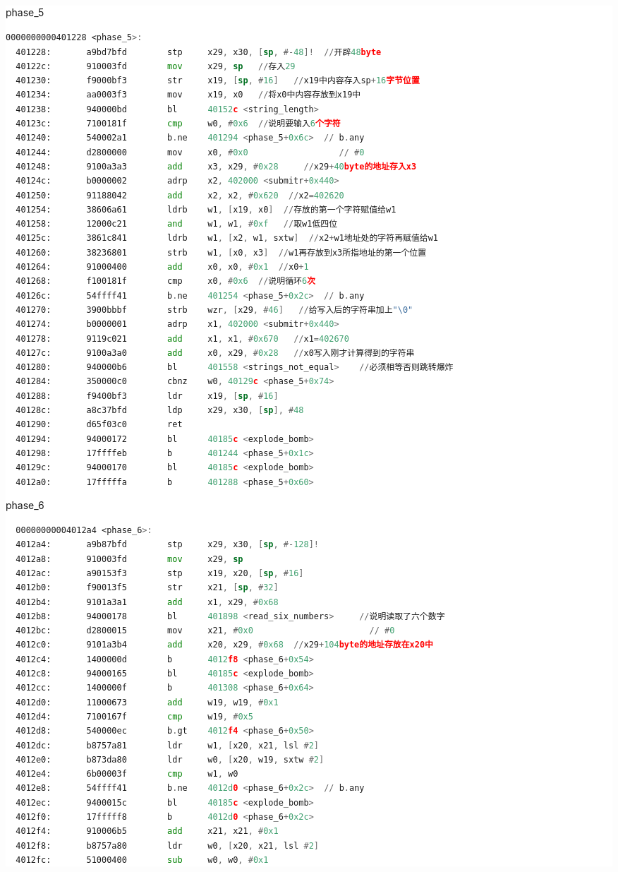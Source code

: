 phase_5

~~~asm
0000000000401228 <phase_5>:
  401228:       a9bd7bfd        stp     x29, x30, [sp, #-48]!  //开辟48byte
  40122c:       910003fd        mov     x29, sp   //存入29 
  401230:       f9000bf3        str     x19, [sp, #16]   //x19中内容存入sp+16字节位置
  401234:       aa0003f3        mov     x19, x0   //将x0中内容存放到x19中
  401238:       940000bd        bl      40152c <string_length>    
  40123c:       7100181f        cmp     w0, #0x6  //说明要输入6个字符
  401240:       540002a1        b.ne    401294 <phase_5+0x6c>  // b.any    
  401244:       d2800000        mov     x0, #0x0                  // #0
  401248:       9100a3a3        add     x3, x29, #0x28     //x29+40byte的地址存入x3
  40124c:       b0000002        adrp    x2, 402000 <submitr+0x440>
  401250:       91188042        add     x2, x2, #0x620  //x2=402620
  401254:       38606a61        ldrb    w1, [x19, x0]  //存放的第一个字符赋值给w1
  401258:       12000c21        and     w1, w1, #0xf   //取w1低四位 
  40125c:       3861c841        ldrb    w1, [x2, w1, sxtw]  //x2+w1地址处的字符再赋值给w1
  401260:       38236801        strb    w1, [x0, x3]  //w1再存放到x3所指地址的第一个位置
  401264:       91000400        add     x0, x0, #0x1  //x0+1
  401268:       f100181f        cmp     x0, #0x6  //说明循环6次
  40126c:       54ffff41        b.ne    401254 <phase_5+0x2c>  // b.any
  401270:       3900bbbf        strb    wzr, [x29, #46]   //给写入后的字符串加上"\0"
  401274:       b0000001        adrp    x1, 402000 <submitr+0x440>
  401278:       9119c021        add     x1, x1, #0x670   //x1=402670
  40127c:       9100a3a0        add     x0, x29, #0x28   //x0写入刚才计算得到的字符串
  401280:       940000b6        bl      401558 <strings_not_equal>    //必须相等否则跳转爆炸 
  401284:       350000c0        cbnz    w0, 40129c <phase_5+0x74>
  401288:       f9400bf3        ldr     x19, [sp, #16]
  40128c:       a8c37bfd        ldp     x29, x30, [sp], #48
  401290:       d65f03c0        ret
  401294:       94000172        bl      40185c <explode_bomb>
  401298:       17ffffeb        b       401244 <phase_5+0x1c>
  40129c:       94000170        bl      40185c <explode_bomb>
  4012a0:       17fffffa        b       401288 <phase_5+0x60>

~~~

phase_6

~~~asm
  00000000004012a4 <phase_6>:
  4012a4:       a9b87bfd        stp     x29, x30, [sp, #-128]!
  4012a8:       910003fd        mov     x29, sp
  4012ac:       a90153f3        stp     x19, x20, [sp, #16]
  4012b0:       f90013f5        str     x21, [sp, #32]
  4012b4:       9101a3a1        add     x1, x29, #0x68
  4012b8:       94000178        bl      401898 <read_six_numbers>     //说明读取了六个数字
  4012bc:       d2800015        mov     x21, #0x0                       // #0
  4012c0:       9101a3b4        add     x20, x29, #0x68  //x29+104byte的地址存放在x20中
  4012c4:       1400000d        b       4012f8 <phase_6+0x54>
  4012c8:       94000165        bl      40185c <explode_bomb>
  4012cc:       1400000f        b       401308 <phase_6+0x64>
  4012d0:       11000673        add     w19, w19, #0x1
  4012d4:       7100167f        cmp     w19, #0x5
  4012d8:       540000ec        b.gt    4012f4 <phase_6+0x50>
  4012dc:       b8757a81        ldr     w1, [x20, x21, lsl #2]
  4012e0:       b873da80        ldr     w0, [x20, w19, sxtw #2]
  4012e4:       6b00003f        cmp     w1, w0
  4012e8:       54ffff41        b.ne    4012d0 <phase_6+0x2c>  // b.any
  4012ec:       9400015c        bl      40185c <explode_bomb>
  4012f0:       17fffff8        b       4012d0 <phase_6+0x2c>
  4012f4:       910006b5        add     x21, x21, #0x1
  4012f8:       b8757a80        ldr     w0, [x20, x21, lsl #2]
  4012fc:       51000400        sub     w0, w0, #0x1
~~~